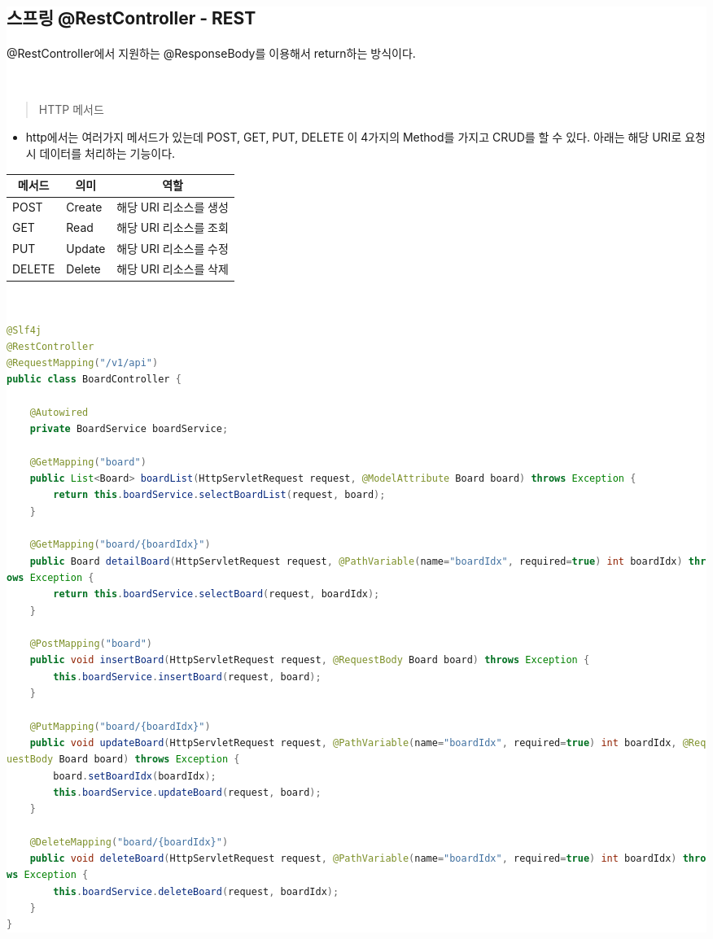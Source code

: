 
## 스프링 @RestController - REST

@RestController에서 지원하는 @ResponseBody를 이용해서 return하는 방식이다.

<br>

> HTTP 메서드

- http에서는 여러가지 메서드가 있는데 POST, GET, PUT, DELETE 이 4가지의 Method를 가지고 CRUD를 할 수 있다. 아래는 해당 URI로 요청시 데이터를 처리하는 기능이다.

메서드 | 의미 | 역할
---- | ---- | ----
POST | Create | 해당 URI 리소스를 생성
GET	| Read | 해당 URI 리소스를 조회
PUT | Update | 해당 URI 리소스를 수정
DELETE | Delete | 해당 URI 리소스를 삭제


<br>

```java
@Slf4j
@RestController
@RequestMapping("/v1/api")
public class BoardController {

    @Autowired
    private BoardService boardService;

    @GetMapping("board")
    public List<Board> boardList(HttpServletRequest request, @ModelAttribute Board board) throws Exception {
        return this.boardService.selectBoardList(request, board);
    }

    @GetMapping("board/{boardIdx}")
    public Board detailBoard(HttpServletRequest request, @PathVariable(name="boardIdx", required=true) int boardIdx) throws Exception {
        return this.boardService.selectBoard(request, boardIdx);
    }

    @PostMapping("board")
    public void insertBoard(HttpServletRequest request, @RequestBody Board board) throws Exception {
        this.boardService.insertBoard(request, board);
    }

    @PutMapping("board/{boardIdx}")
    public void updateBoard(HttpServletRequest request, @PathVariable(name="boardIdx", required=true) int boardIdx, @RequestBody Board board) throws Exception {
        board.setBoardIdx(boardIdx);
        this.boardService.updateBoard(request, board);
    }

    @DeleteMapping("board/{boardIdx}")
    public void deleteBoard(HttpServletRequest request, @PathVariable(name="boardIdx", required=true) int boardIdx) throws Exception {
        this.boardService.deleteBoard(request, boardIdx);
    }
}
```
